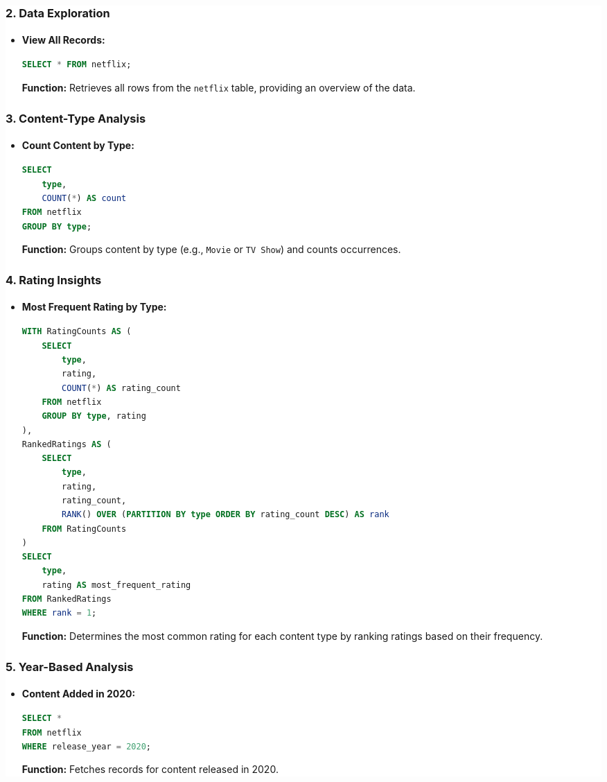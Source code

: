 ### 2. **Data Exploration**
- **View All Records:**
  ```sql
  SELECT * FROM netflix;
  ```
  **Function:** Retrieves all rows from the `netflix` table, providing an overview of the data.

### 3. **Content-Type Analysis**
- **Count Content by Type:**
  ```sql
  SELECT
      type,
      COUNT(*) AS count
  FROM netflix
  GROUP BY type;
  ```
  **Function:** Groups content by type (e.g., `Movie` or `TV Show`) and counts occurrences.

### 4. **Rating Insights**
- **Most Frequent Rating by Type:**
  ```sql
  WITH RatingCounts AS (
      SELECT
          type,
          rating,
          COUNT(*) AS rating_count
      FROM netflix
      GROUP BY type, rating
  ),
  RankedRatings AS (
      SELECT
          type,
          rating,
          rating_count,
          RANK() OVER (PARTITION BY type ORDER BY rating_count DESC) AS rank
      FROM RatingCounts
  )
  SELECT
      type,
      rating AS most_frequent_rating
  FROM RankedRatings
  WHERE rank = 1;
  ```
  **Function:** Determines the most common rating for each content type by ranking ratings based on their frequency.

### 5. **Year-Based Analysis**
- **Content Added in 2020:**
  ```sql
  SELECT *
  FROM netflix
  WHERE release_year = 2020;
  ```
  **Function:** Fetches records for content released in 2020.

